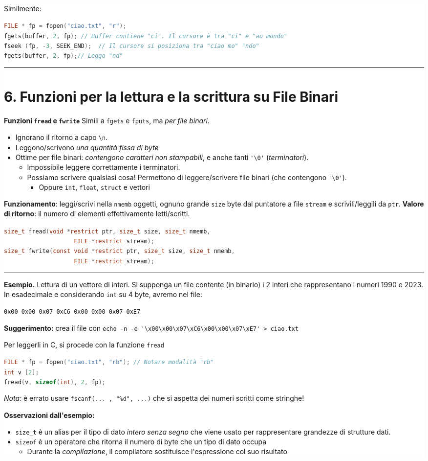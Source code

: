 Similmente:

```c
FILE * fp = fopen("ciao.txt", "r");
fgets(buffer, 2, fp); // Buffer contiene "ci". Il cursore è tra "ci" e "ao mondo"
fseek (fp, -3, SEEK_END);  // Il cursore si posiziona tra "ciao mo" "ndo"
fgets(buffer, 2, fp);// Leggo "nd"
```

---
# 6. Funzioni per la lettura e la scrittura su File Binari

**Funzioni `fread` e `fwrite`**
Simili a `fgets` e `fputs`, ma *per file binari*.
- Ignorano il ritorno a capo `\n`.
- Leggono/scrivono *una quantità fissa di byte*
- Ottime per file binari: *contengono caratteri non stampabili*, e anche tanti `'\0'` (*terminatori*).
	- Impossibile leggere correttamente i terminatori.
	- Possiamo scrivere qualsiasi cosa! Permettono di leggere/scrivere file binari (che contengono `'\0'`).
		- Oppure `int`, `float`, `struct` e vettori 

**Funzionamento**: leggi/scrivi nella `nmemb` oggetti, ognuno grande `size` byte dal puntatore a file `stream` e scrivili/leggili da `ptr`.
**Valore di ritorno**: il numero di elementi effettivamente letti/scritti.

```c
size_t fread(void *restrict ptr, size_t size, size_t nmemb,
                    FILE *restrict stream);
size_t fwrite(const void *restrict ptr, size_t size, size_t nmemb,
                    FILE *restrict stream);
```

---
**Esempio.**
Lettura di un vettore di interi.
Si supponga un file contente (in binario) i 2 interi che rappresentano i numeri $1990$ e $2023$.
In esadecimale e considerando `int` su 4 byte, avremo nel file:
```
0x00 0x00 0x07 0xC6 0x00 0x00 0x07 0xE7
```
**Suggerimento:** crea il file con `echo -n -e '\x00\x00\x07\xC6\x00\x00\x07\xE7' > ciao.txt`

Per leggerli in C, si procede con la funzione `fread`

```c
FILE * fp = fopen("ciao.txt", "rb"); // Notare modalità "rb"
int v [2];
fread(v, sizeof(int), 2, fp);
```

*Nota:* è errato usare `fscanf(... , "%d", ...)` che si aspetta dei numeri scritti come stringhe!

**Osservazioni dall'esempio:**
- `size_t` è un alias per il tipo di dato *intero senza segno* che viene usato per rappresentare grandezze di strutture dati.
- `sizeof` è un operatore che ritorna il numero di byte che un tipo di dato occupa
  - Durante la *compilazione*, il compilatore sostituisce l'espressione col suo risultato
